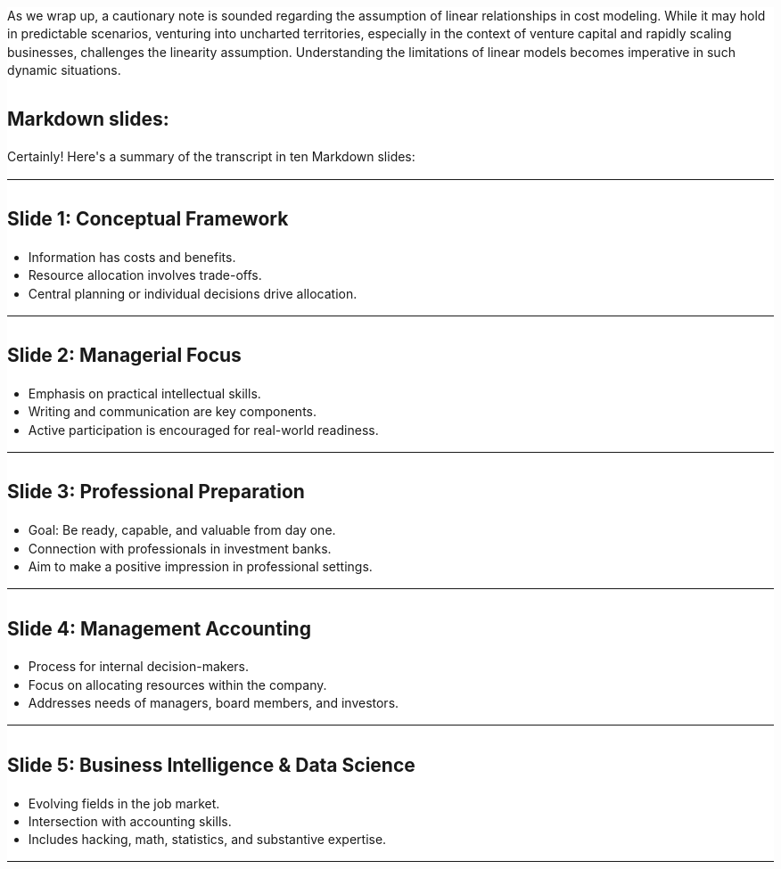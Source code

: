 As we wrap up, a cautionary note is sounded regarding the assumption of linear
relationships in cost modeling. While it may hold in predictable scenarios,
venturing into uncharted territories, especially in the context of venture
capital and rapidly scaling businesses, challenges the linearity assumption.
Understanding the limitations of linear models becomes imperative in such
dynamic situations.



## Markdown slides:

Certainly! Here's a summary of the transcript in ten Markdown slides:

---

## Slide 1: Conceptual Framework
- Information has costs and benefits.
- Resource allocation involves trade-offs.
- Central planning or individual decisions drive allocation.

---

## Slide 2: Managerial Focus
- Emphasis on practical intellectual skills.
- Writing and communication are key components.
- Active participation is encouraged for real-world readiness.

---

## Slide 3: Professional Preparation
- Goal: Be ready, capable, and valuable from day one.
- Connection with professionals in investment banks.
- Aim to make a positive impression in professional settings.

---

## Slide 4: Management Accounting
- Process for internal decision-makers.
- Focus on allocating resources within the company.
- Addresses needs of managers, board members, and investors.

---

## Slide 5: Business Intelligence & Data Science
- Evolving fields in the job market.
- Intersection with accounting skills.
- Includes hacking, math, statistics, and substantive expertise.

---
